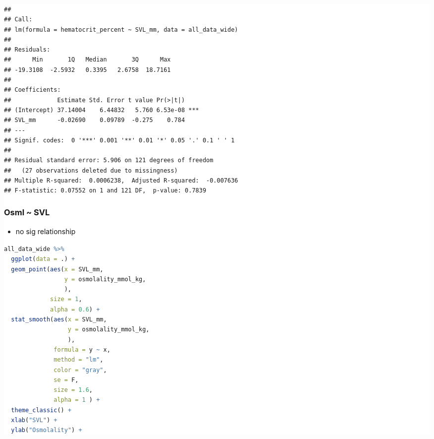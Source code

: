     ## 
    ## Call:
    ## lm(formula = hematocrit_percent ~ SVL_mm, data = all_data_wide)
    ## 
    ## Residuals:
    ##      Min       1Q   Median       3Q      Max 
    ## -19.3108  -2.5932   0.3395   2.6758  18.7161 
    ## 
    ## Coefficients:
    ##             Estimate Std. Error t value Pr(>|t|)    
    ## (Intercept) 37.14004    6.44832   5.760 6.53e-08 ***
    ## SVL_mm      -0.02690    0.09789  -0.275    0.784    
    ## ---
    ## Signif. codes:  0 '***' 0.001 '**' 0.01 '*' 0.05 '.' 0.1 ' ' 1
    ## 
    ## Residual standard error: 5.906 on 121 degrees of freedom
    ##   (27 observations deleted due to missingness)
    ## Multiple R-squared:  0.0006238,  Adjusted R-squared:  -0.007636 
    ## F-statistic: 0.07552 on 1 and 121 DF,  p-value: 0.7839

### Osml \~ SVL

  - no sig relationship



``` r
all_data_wide %>% 
  ggplot(data = .) + 
  geom_point(aes(x = SVL_mm,
                 y = osmolality_mmol_kg, 
                 ), 
             size = 1, 
             alpha = 0.6) + 
  stat_smooth(aes(x = SVL_mm, 
                  y = osmolality_mmol_kg, 
                  ), 
              formula = y ~ x, 
              method = "lm", 
              color = "gray",
              se = F, 
              size = 1.6, 
              alpha = 1 ) + 
  theme_classic() + 
  xlab("SVL") + 
  ylab("Osmolality") + 
```